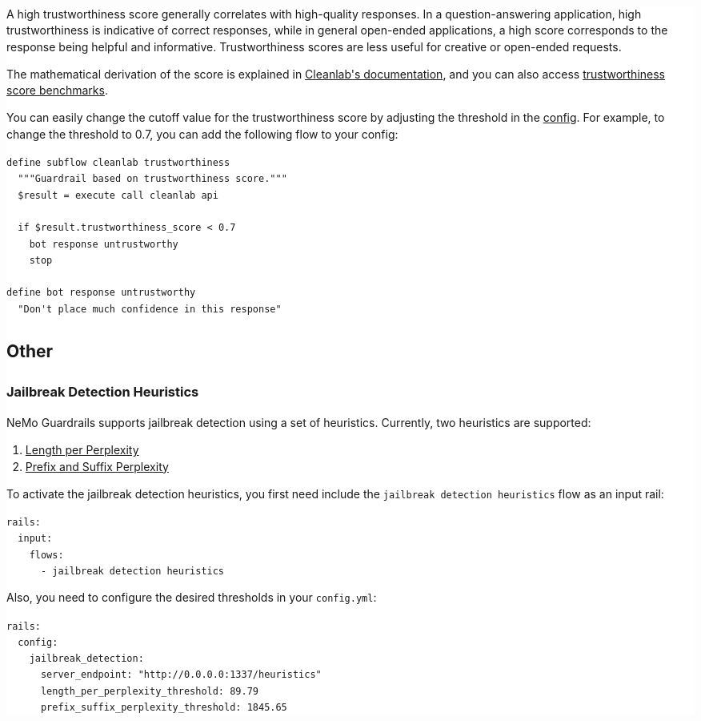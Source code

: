 
A high trustworthiness score generally correlates with high-quality responses. In a question-answering application, high trustworthiness is indicative of correct responses, while in general open-ended applications, a high score corresponds to the response being helpful and informative. Trustworthiness scores are less useful for creative or open-ended requests.

The mathematical derivation of the score is explained in [Cleanlab's documentation](https://help.cleanlab.ai/tutorials/tlm/#how-does-the-tlm-trustworthiness-score-work), and you can also access [trustworthiness score benchmarks](https://cleanlab.ai/blog/trustworthy-language-model/).

You can easily change the cutoff value for the trustworthiness score by adjusting the threshold in the [config](https://github.com/NVIDIA/NeMo-Guardrails/tree/develop/nemoguardrails/library/cleanlab/flows.co). For example, to change the threshold to 0.7, you can add the following flow to your config:

```colang
define subflow cleanlab trustworthiness
  """Guardrail based on trustworthiness score."""
  $result = execute call cleanlab api

  if $result.trustworthiness_score < 0.7
    bot response untrustworthy
    stop

define bot response untrustworthy
  "Don't place much confidence in this response"
```

## Other

### Jailbreak Detection Heuristics

NeMo Guardrails supports jailbreak detection using a set of heuristics. Currently, two heuristics are supported:

1. [Length per Perplexity](#length-per-perplexity)
2. [Prefix and Suffix Perplexity](#prefix-and-suffix-perplexity)

To activate the jailbreak detection heuristics, you first need include the `jailbreak detection heuristics` flow as an input rail:

```colang
rails:
  input:
    flows:
      - jailbreak detection heuristics
```

Also, you need to configure the desired thresholds in your `config.yml`:

```colang
rails:
  config:
    jailbreak_detection:
      server_endpoint: "http://0.0.0.0:1337/heuristics"
      length_per_perplexity_threshold: 89.79
      prefix_suffix_perplexity_threshold: 1845.65
```
